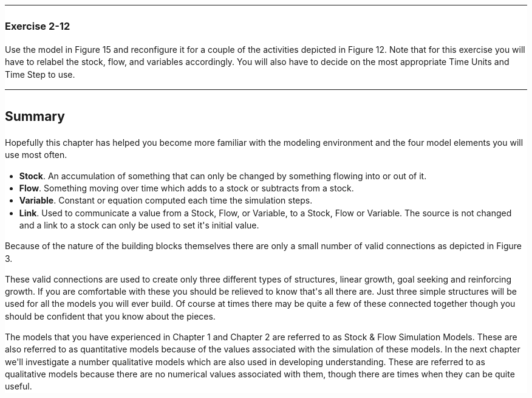 ----------

### Exercise 2-12 ###

Use the model in Figure 15 and reconfigure it for a couple of the activities depicted in Figure 12. Note that for this exercise you will have to relabel the stock, flow, and variables accordingly. You will also have to decide on the most appropriate Time Units and Time Step to use.

----------

## Summary ##

Hopefully this chapter has helped you become more familiar with the modeling environment and the four model elements you will use most often.

- **Stock**. An accumulation of something that can only be changed by something flowing into or out of it.
- **Flow**. Something moving over time which adds to a stock or subtracts from a stock.
- **Variable**. Constant or equation computed each time the simulation steps.
- **Link**. Used to communicate a value from a Stock, Flow, or Variable, to a Stock, Flow or Variable. The source is not changed and a link to a stock can only be used to set it's initial value.

Because of the nature of the building blocks themselves there are only a small number of valid connections as depicted in Figure 3.

These valid connections are used to create only three different types of structures, linear growth, goal seeking and reinforcing growth. If you are comfortable with these you should be relieved to know that's all there are. Just three simple structures will be used for all the models you will ever build. Of course at times there may be quite a few of these connected together though you should be confident that you know about the pieces.

The models that you have experienced in Chapter 1 and Chapter 2 are referred to as Stock & Flow Simulation Models. These are also referred to as quantitative models because of the values associated with the simulation of these models. In the next chapter we'll investigate a number qualitative models which are also used in developing understanding. These are referred to as qualitative models because there are no numerical values associated with them, though there are times when they can be quite useful.

